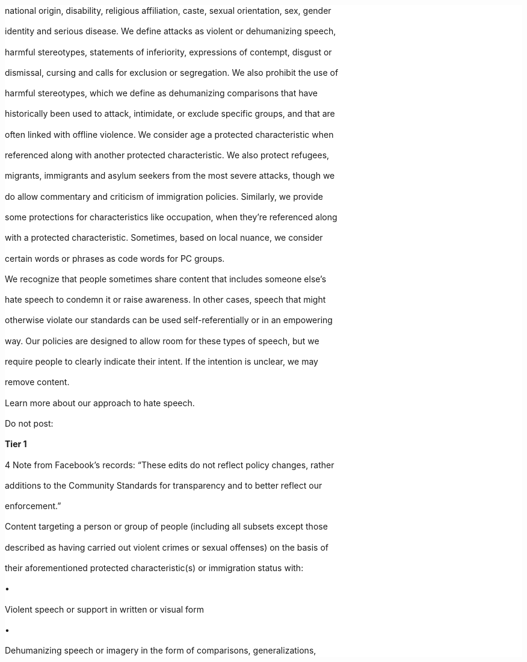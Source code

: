 national origin, disability, religious affiliation, caste, sexual orientation, sex, gender 

identity and serious disease. We define attacks as violent or dehumanizing speech, 

harmful stereotypes, statements of inferiority, expressions of contempt, disgust or 

dismissal, cursing and calls for exclusion or segregation. We also prohibit the use of 

harmful stereotypes, which we define as dehumanizing comparisons that have 

historically been used to attack, intimidate, or exclude specific groups, and that are 

often linked with offline violence. We consider age a protected characteristic when 

referenced along with another protected characteristic. We also protect refugees, 

migrants, immigrants and asylum seekers from the most severe attacks, though we 

do allow commentary and criticism of immigration policies. Similarly, we provide 

some protections for characteristics like occupation, when they’re referenced along 

with a protected characteristic. Sometimes, based on local nuance, we consider 

certain words or phrases as code words for PC groups. 

We recognize that people sometimes share content that includes someone else’s 

hate speech to condemn it or raise awareness. In other cases, speech that might 

otherwise violate our standards can be used self-referentially or in an empowering 

way. Our policies are designed to allow room for these types of speech, but we 

require people to clearly indicate their intent. If the intention is unclear, we may 

remove content. 

Learn more about our approach to hate speech. 

Do not post: 

**Tier 1** 

 

4 Note from Facebook’s records: “These edits do not reflect policy changes, rather 

additions to the Community Standards for transparency and to better reflect our 

enforcement.” 

Content targeting a person or group of people (including all subsets except those 

described as having carried out violent crimes or sexual offenses) on the basis of 

their aforementioned protected characteristic(s) or immigration status with: 

• 

Violent speech or support in written or visual form 

• 

Dehumanizing speech or imagery in the form of comparisons, generalizations, 
